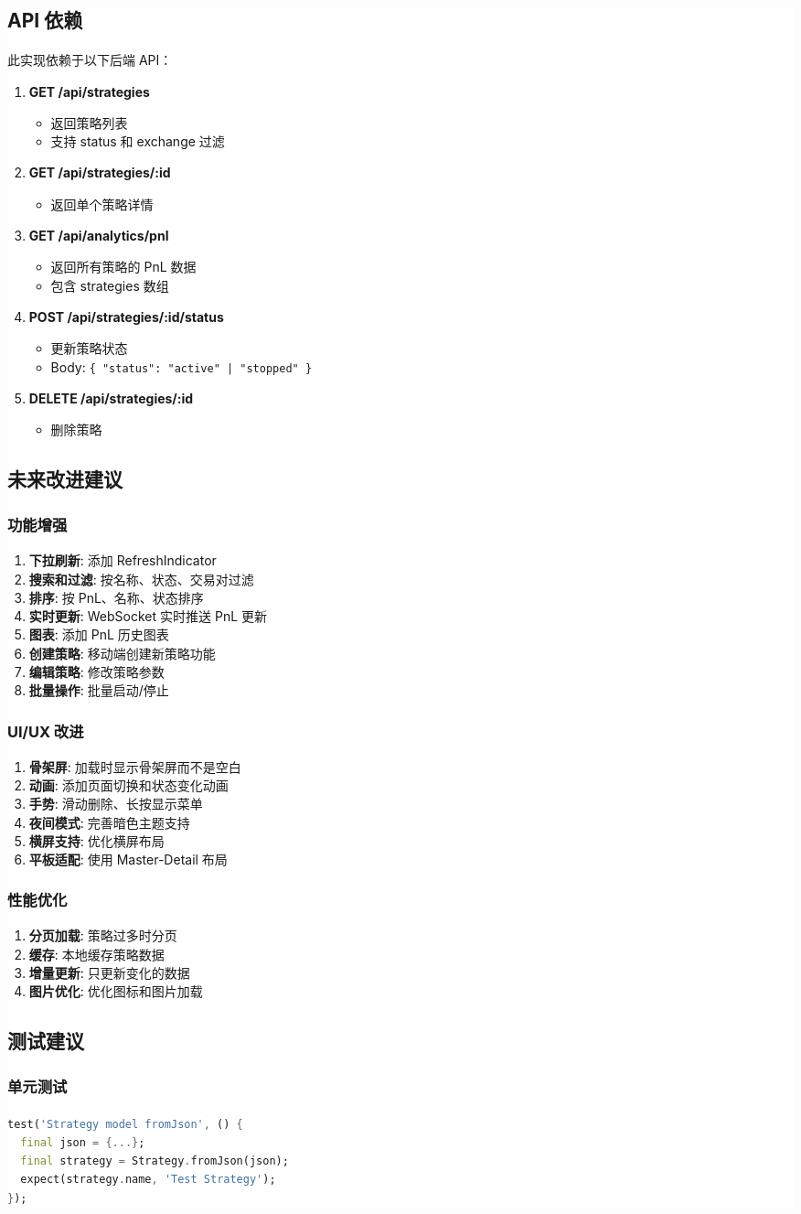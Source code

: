 ## API 依赖

此实现依赖于以下后端 API：

1. **GET /api/strategies**
   - 返回策略列表
   - 支持 status 和 exchange 过滤

2. **GET /api/strategies/:id**
   - 返回单个策略详情

3. **GET /api/analytics/pnl**
   - 返回所有策略的 PnL 数据
   - 包含 strategies 数组

4. **POST /api/strategies/:id/status**
   - 更新策略状态
   - Body: `{ "status": "active" | "stopped" }`

5. **DELETE /api/strategies/:id**
   - 删除策略

## 未来改进建议

### 功能增强
1. **下拉刷新**: 添加 RefreshIndicator
2. **搜索和过滤**: 按名称、状态、交易对过滤
3. **排序**: 按 PnL、名称、状态排序
4. **实时更新**: WebSocket 实时推送 PnL 更新
5. **图表**: 添加 PnL 历史图表
6. **创建策略**: 移动端创建新策略功能
7. **编辑策略**: 修改策略参数
8. **批量操作**: 批量启动/停止

### UI/UX 改进
1. **骨架屏**: 加载时显示骨架屏而不是空白
2. **动画**: 添加页面切换和状态变化动画
3. **手势**: 滑动删除、长按显示菜单
4. **夜间模式**: 完善暗色主题支持
5. **横屏支持**: 优化横屏布局
6. **平板适配**: 使用 Master-Detail 布局

### 性能优化
1. **分页加载**: 策略过多时分页
2. **缓存**: 本地缓存策略数据
3. **增量更新**: 只更新变化的数据
4. **图片优化**: 优化图标和图片加载

## 测试建议

### 单元测试
```dart
test('Strategy model fromJson', () {
  final json = {...};
  final strategy = Strategy.fromJson(json);
  expect(strategy.name, 'Test Strategy');
});
```

